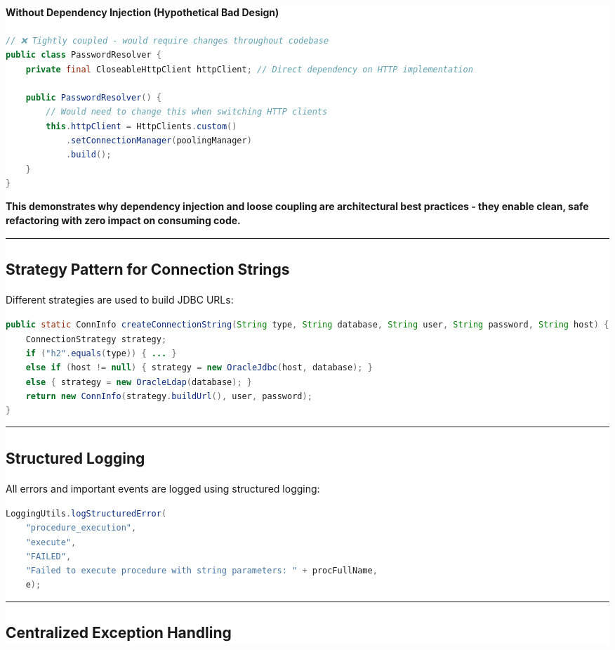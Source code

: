 #### **Without Dependency Injection (Hypothetical Bad Design)**
```java
// ❌ Tightly coupled - would require changes throughout codebase
public class PasswordResolver {
    private final CloseableHttpClient httpClient; // Direct dependency on HTTP implementation
    
    public PasswordResolver() {
        // Would need to change this when switching HTTP clients
        this.httpClient = HttpClients.custom()
            .setConnectionManager(poolingManager)
            .build();
    }
}
```

**This demonstrates why dependency injection and loose coupling are architectural best practices - they enable clean, safe refactoring with zero impact on consuming code.**

---

## Strategy Pattern for Connection Strings

Different strategies are used to build JDBC URLs:

```java
public static ConnInfo createConnectionString(String type, String database, String user, String password, String host) {
    ConnectionStrategy strategy;
    if ("h2".equals(type)) { ... }
    else if (host != null) { strategy = new OracleJdbc(host, database); }
    else { strategy = new OracleLdap(database); }
    return new ConnInfo(strategy.buildUrl(), user, password);
}
```

---

## Structured Logging

All errors and important events are logged using structured logging:

```java
LoggingUtils.logStructuredError(
    "procedure_execution",
    "execute",
    "FAILED",
    "Failed to execute procedure with string parameters: " + procFullName,
    e);
```

---

## Centralized Exception Handling
